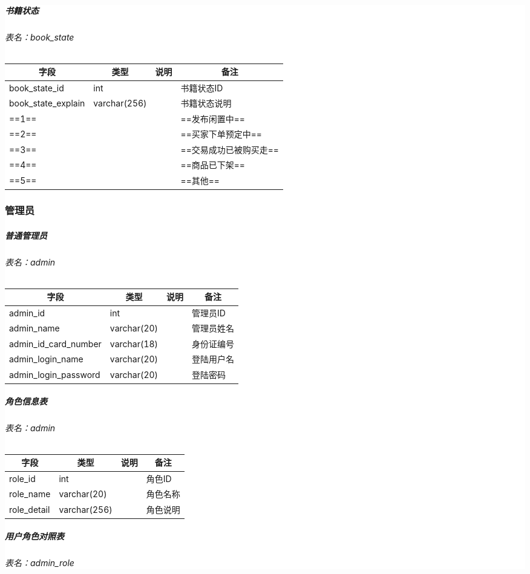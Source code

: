 ##### 书籍状态

###### 表名：book_state

| 字段               | 类型         | 说明 | 备注                   |
| ------------------ | ------------ | ---- | ---------------------- |
| book_state_id      | int          |      | 书籍状态ID             |
| book_state_explain | varchar(256) |      | 书籍状态说明           |
| ==1==              |              |      | ==发布闲置中==         |
| ==2==              |              |      | ==买家下单预定中==     |
| ==3==              |              |      | ==交易成功已被购买走== |
| ==4==              |              |      | ==商品已下架==         |
| ==5==              |              |      | ==其他==               |



### 管理员

##### 普通管理员

###### 表名：admin

| 字段                 | 类型        | 说明 | 备注       |
| -------------------- | ----------- | ---- | ---------- |
| admin_id             | int         |      | 管理员ID   |
| admin_name           | varchar(20) |      | 管理员姓名 |
| admin_id_card_number | varchar(18) |      | 身份证编号 |
| admin_login_name     | varchar(20) |      | 登陆用户名 |
| admin_login_password | varchar(20) |      | 登陆密码   |

##### 角色信息表

###### 表名：admin

| 字段        | 类型         | 说明 | 备注     |
| ----------- | ------------ | ---- | -------- |
| role_id     | int          |      | 角色ID   |
| role_name   | varchar(20)  |      | 角色名称 |
| role_detail | varchar(256) |      | 角色说明 |

##### 用户角色对照表

###### 表名：admin_role
